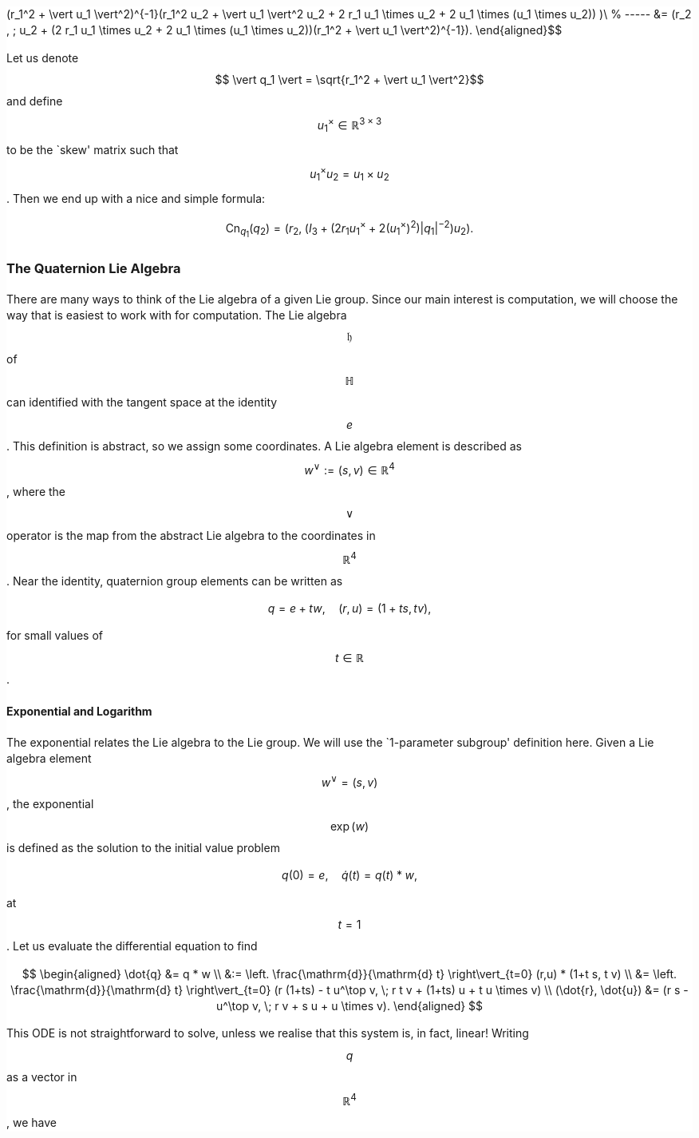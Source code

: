 (r_1^2 + \vert u_1 \vert^2)^{-1}(r_1^2 u_2 + \vert u_1 \vert^2 u_2 + 2 r_1 u_1 \times u_2 + 2 u_1 \times (u_1 \times u_2)) )\\
% -----
&= (r_2 , \;
u_2 + (2 r_1 u_1 \times u_2 + 2 u_1 \times (u_1 \times u_2))(r_1^2 + \vert u_1 \vert^2)^{-1}).
\end{aligned}$$

Let us denote $$ \vert q_1 \vert = \sqrt{r_1^2 + \vert u_1 \vert^2}$$ and define $$u_1^\times \in \mathbb{R}^{3\times 3}$$ to be the `skew' matrix such that $$u_1^\times u_2 = u_1 \times u_2$$.
Then we end up with a nice and simple formula:

$$
\mathrm{Cn}_{q_1}(q_2)
= (r_2 , \;
(I_3 + (2 r_1 u_1^\times + 2 (u_1^\times)^2 )\vert q_1 \vert^{-2})u_2 ).
$$

### The Quaternion Lie Algebra

There are many ways to think of the Lie algebra of a given Lie group.
Since our main interest is computation, we will choose the way that is easiest to work with for computation.
The Lie algebra $$\mathfrak{h}$$ of $$\mathbb{H}$$ can identified with the tangent space at the identity $$e$$.
This definition is abstract, so we assign some coordinates.
A Lie algebra element is described as $$w^\vee := (s, v) \in \mathbb{R}^4$$, where the $$\vee$$ operator is the map from the abstract Lie algebra to the coordinates in $$\mathbb{R}^4$$.
Near the identity, quaternion group elements can be written as

$$ q = e + t w, \quad (r,u) = (1+t s, t v), $$

for small values of $$t \in \mathbb{R}$$.

#### Exponential and Logarithm

The exponential relates the Lie algebra to the Lie group.
We will use the `1-parameter subgroup' definition here.
Given a Lie algebra element $$w^\vee = (s,v)$$, the exponential $$\exp(w)$$ is defined as the solution to the initial value problem

$$ q(0) = e, \quad \dot{q}(t) = q(t) * w, $$

at $$t = 1$$. Let us evaluate the differential equation to find

$$ \begin{aligned}
\dot{q} &= q * w \\
&:= \left. \frac{\mathrm{d}}{\mathrm{d} t} \right\vert_{t=0} (r,u) * (1+t s, t v) \\
&= \left. \frac{\mathrm{d}}{\mathrm{d} t} \right\vert_{t=0}
(r (1+ts) - t u^\top v, \; r t v + (1+ts) u + t u \times v) \\
(\dot{r}, \dot{u})
&=
(r s - u^\top v, \; r v + s u + u \times v).
\end{aligned} $$

This ODE is not straightforward to solve, unless we realise that this system is, in fact, linear!
Writing $$q$$ as a vector in $$\mathbb{R}^4$$, we have

